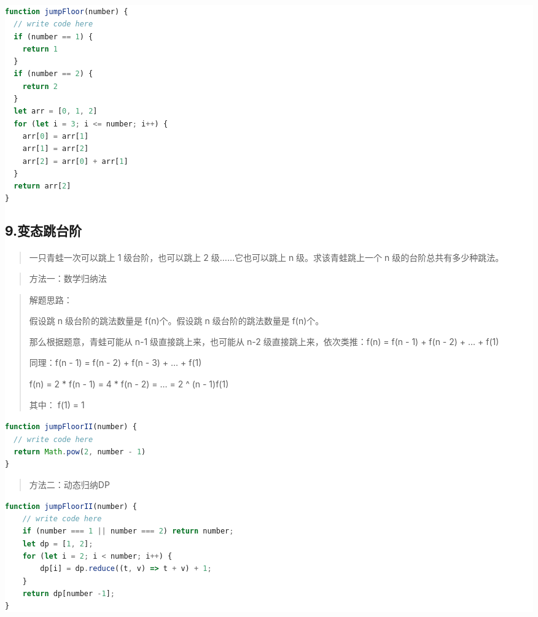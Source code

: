 ```js
function jumpFloor(number) {
  // write code here
  if (number == 1) {
    return 1
  }
  if (number == 2) {
    return 2
  }
  let arr = [0, 1, 2]
  for (let i = 3; i <= number; i++) {
    arr[0] = arr[1]
    arr[1] = arr[2]
    arr[2] = arr[0] + arr[1]
  }
  return arr[2]
}
```

## 9.变态跳台阶

> 一只青蛙一次可以跳上 1 级台阶，也可以跳上 2 级……它也可以跳上 n 级。求该青蛙跳上一个 n 级的台阶总共有多少种跳法。

> 方法一：数学归纳法

> 解题思路：
>
> 假设跳 n 级台阶的跳法数量是 f(n)个。假设跳 n 级台阶的跳法数量是 f(n)个。
>
> 那么根据题意，青蛙可能从 n-1 级直接跳上来，也可能从 n-2 级直接跳上来，依次类推：f(n) = f(n - 1) + f(n - 2) + ... + f(1)
>
> 同理：f(n - 1) = f(n - 2) + f(n - 3) + ... + f(1)
>
> f(n) = 2 \* f(n - 1) = 4 \* f(n - 2) = ... = 2 \^ (n - 1)f(1)
>
> 其中： f(1) = 1

```js
function jumpFloorII(number) {
  // write code here
  return Math.pow(2, number - 1)
}
```

> 方法二：动态归纳DP

```js
function jumpFloorII(number) {
    // write code here
    if (number === 1 || number === 2) return number;
    let dp = [1, 2];
    for (let i = 2; i < number; i++) {
        dp[i] = dp.reduce((t, v) => t + v) + 1;
    }
    return dp[number -1];
}
```
